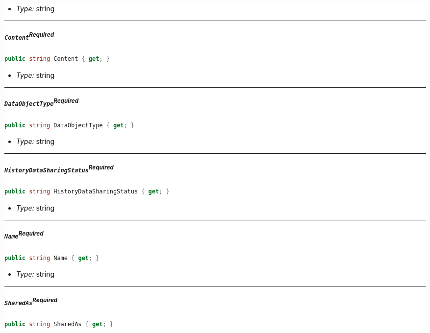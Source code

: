 - *Type:* string

---

##### `Content`<sup>Required</sup> <a name="Content" id="@cdktf/provider-databricks.dataDatabricksShare.DataDatabricksShareObjectOutputReference.property.content"></a>

```csharp
public string Content { get; }
```

- *Type:* string

---

##### `DataObjectType`<sup>Required</sup> <a name="DataObjectType" id="@cdktf/provider-databricks.dataDatabricksShare.DataDatabricksShareObjectOutputReference.property.dataObjectType"></a>

```csharp
public string DataObjectType { get; }
```

- *Type:* string

---

##### `HistoryDataSharingStatus`<sup>Required</sup> <a name="HistoryDataSharingStatus" id="@cdktf/provider-databricks.dataDatabricksShare.DataDatabricksShareObjectOutputReference.property.historyDataSharingStatus"></a>

```csharp
public string HistoryDataSharingStatus { get; }
```

- *Type:* string

---

##### `Name`<sup>Required</sup> <a name="Name" id="@cdktf/provider-databricks.dataDatabricksShare.DataDatabricksShareObjectOutputReference.property.name"></a>

```csharp
public string Name { get; }
```

- *Type:* string

---

##### `SharedAs`<sup>Required</sup> <a name="SharedAs" id="@cdktf/provider-databricks.dataDatabricksShare.DataDatabricksShareObjectOutputReference.property.sharedAs"></a>

```csharp
public string SharedAs { get; }
```
